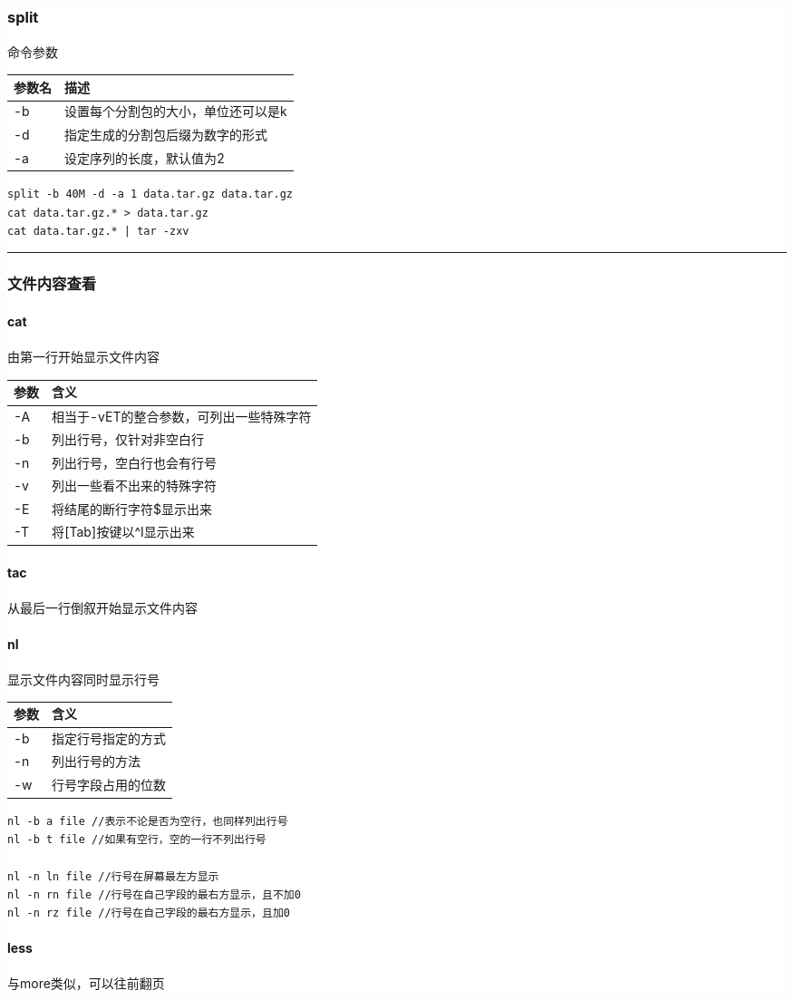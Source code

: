 ### split
命令参数

参数名|描述
:--|:--
-b|设置每个分割包的大小，单位还可以是k
-d|指定生成的分割包后缀为数字的形式
-a|设定序列的长度，默认值为2
```
split -b 40M -d -a 1 data.tar.gz data.tar.gz
cat data.tar.gz.* > data.tar.gz
cat data.tar.gz.* | tar -zxv
```

***

### 文件内容查看
#### cat
由第一行开始显示文件内容

参数|含义
:--|:--
-A|相当于-vET的整合参数，可列出一些特殊字符
-b|列出行号，仅针对非空白行
-n|列出行号，空白行也会有行号
-v|列出一些看不出来的特殊字符
-E|将结尾的断行字符$显示出来
-T|将[Tab]按键以^I显示出来

#### tac
从最后一行倒叙开始显示文件内容

#### nl
显示文件内容同时显示行号

参数|含义
:--|:--
-b|指定行号指定的方式
-n|列出行号的方法
-w|行号字段占用的位数

```
nl -b a file //表示不论是否为空行，也同样列出行号
nl -b t file //如果有空行，空的一行不列出行号

nl -n ln file //行号在屏幕最左方显示
nl -n rn file //行号在自己字段的最右方显示，且不加0
nl -n rz file //行号在自己字段的最右方显示，且加0
```

#### less
与more类似，可以往前翻页
